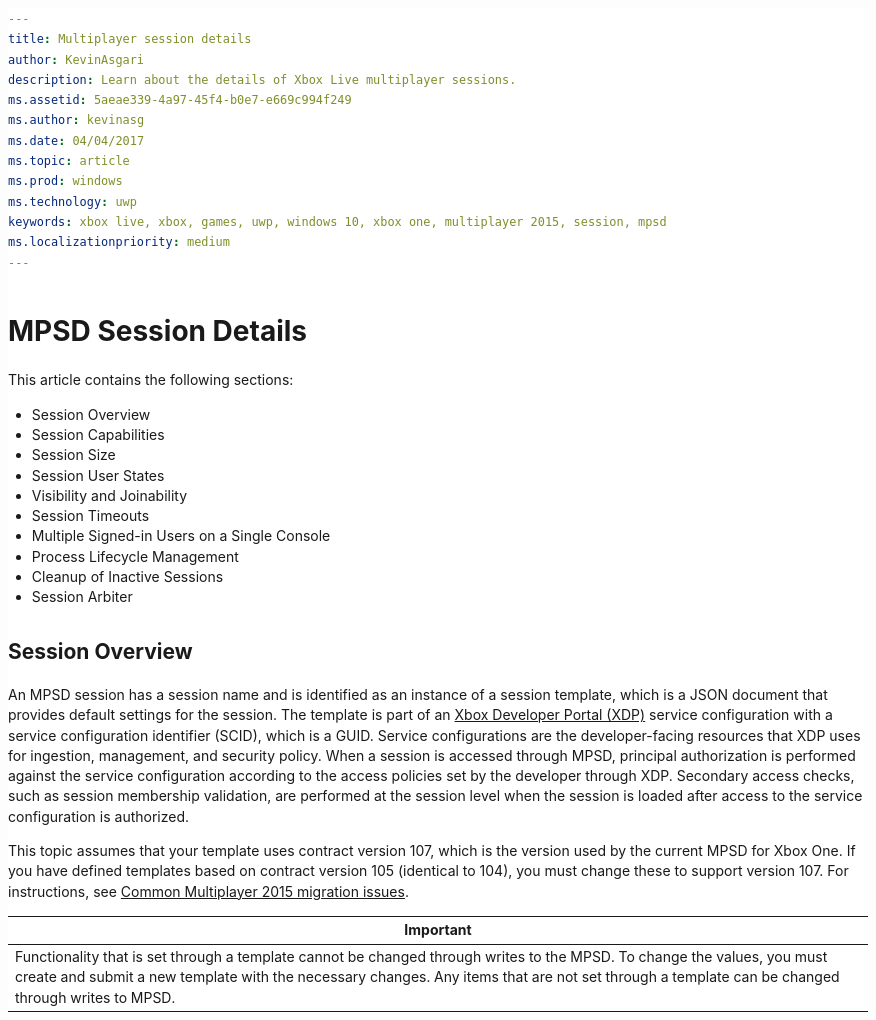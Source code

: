 ```yaml
---
title: Multiplayer session details
author: KevinAsgari
description: Learn about the details of Xbox Live multiplayer sessions.
ms.assetid: 5aeae339-4a97-45f4-b0e7-e669c994f249
ms.author: kevinasg
ms.date: 04/04/2017
ms.topic: article
ms.prod: windows
ms.technology: uwp
keywords: xbox live, xbox, games, uwp, windows 10, xbox one, multiplayer 2015, session, mpsd
ms.localizationpriority: medium
---
```


# MPSD Session Details

This article contains the following sections:
* Session Overview
* Session Capabilities
* Session Size
* Session User States
* Visibility and Joinability
* Session Timeouts
* Multiple Signed-in Users on a Single Console
* Process Lifecycle Management
* Cleanup of Inactive Sessions
* Session Arbiter

## Session Overview

An MPSD session has a session name and is identified as an instance of a session template, which is a JSON document that provides default settings for the session. The template is part of an [Xbox Developer Portal (XDP)](https://xdp.xboxlive.com) service configuration with a service configuration identifier (SCID), which is a GUID. Service configurations are the developer-facing resources that XDP uses for ingestion, management, and security policy. When a session is accessed through MPSD, principal authorization is performed against the service configuration according to the access policies set by the developer through XDP. Secondary access checks, such as session membership validation, are performed at the session level when the session is loaded after access to the service configuration is authorized.

This topic assumes that your template uses contract version 107, which is the version used by the current MPSD for Xbox One. If you have defined templates based on contract version 105 (identical to 104), you must change these to support version 107. For instructions, see [Common Multiplayer 2015 migration issues](common-issues-when-adapting-multiplayer.md).

| Important                                                                                                                                                                                                                                                      |
|-----------------------------------------------------------------------------------------------------------------------------------------------------------------------------------------------------------------------------------------------------------------------------|
| Functionality that is set through a template cannot be changed through writes to the MPSD. To change the values, you must create and submit a new template with the necessary changes. Any items that are not set through a template can be changed through writes to MPSD. |
